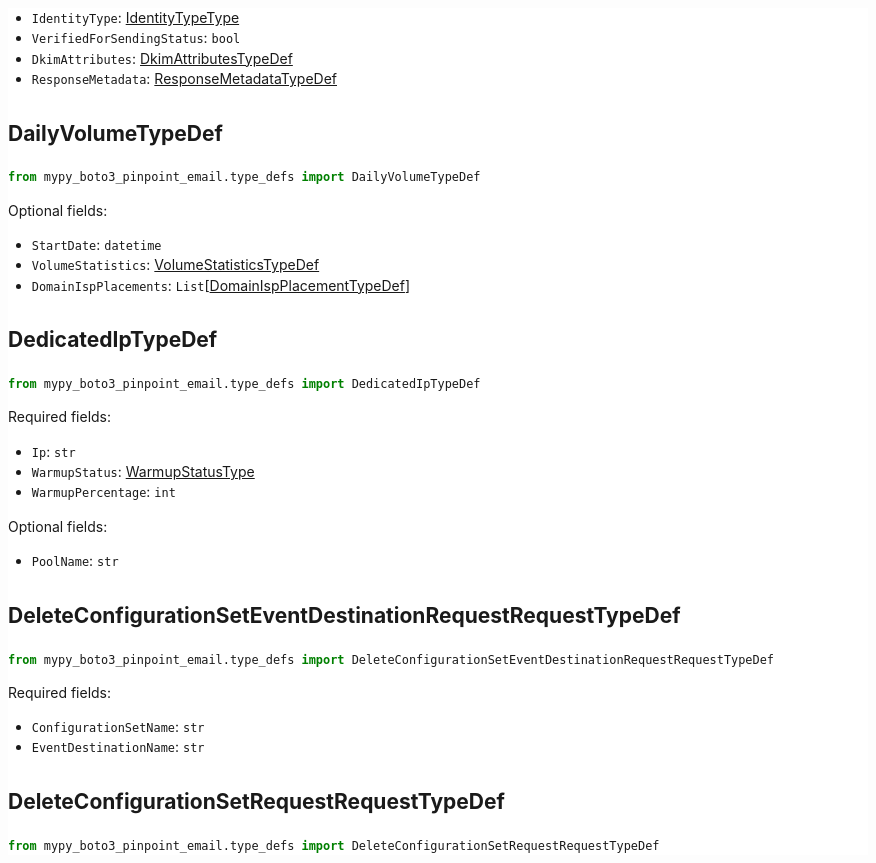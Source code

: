 - `IdentityType`: [IdentityTypeType](./literals.md#identitytypetype)
- `VerifiedForSendingStatus`: `bool`
- `DkimAttributes`:
  [DkimAttributesTypeDef](./type_defs.md#dkimattributestypedef)
- `ResponseMetadata`:
  [ResponseMetadataTypeDef](./type_defs.md#responsemetadatatypedef)

## DailyVolumeTypeDef

```python
from mypy_boto3_pinpoint_email.type_defs import DailyVolumeTypeDef
```

Optional fields:

- `StartDate`: `datetime`
- `VolumeStatistics`:
  [VolumeStatisticsTypeDef](./type_defs.md#volumestatisticstypedef)
- `DomainIspPlacements`:
  `List`\[[DomainIspPlacementTypeDef](./type_defs.md#domainispplacementtypedef)\]

## DedicatedIpTypeDef

```python
from mypy_boto3_pinpoint_email.type_defs import DedicatedIpTypeDef
```

Required fields:

- `Ip`: `str`
- `WarmupStatus`: [WarmupStatusType](./literals.md#warmupstatustype)
- `WarmupPercentage`: `int`

Optional fields:

- `PoolName`: `str`

## DeleteConfigurationSetEventDestinationRequestRequestTypeDef

```python
from mypy_boto3_pinpoint_email.type_defs import DeleteConfigurationSetEventDestinationRequestRequestTypeDef
```

Required fields:

- `ConfigurationSetName`: `str`
- `EventDestinationName`: `str`

## DeleteConfigurationSetRequestRequestTypeDef

```python
from mypy_boto3_pinpoint_email.type_defs import DeleteConfigurationSetRequestRequestTypeDef
```
